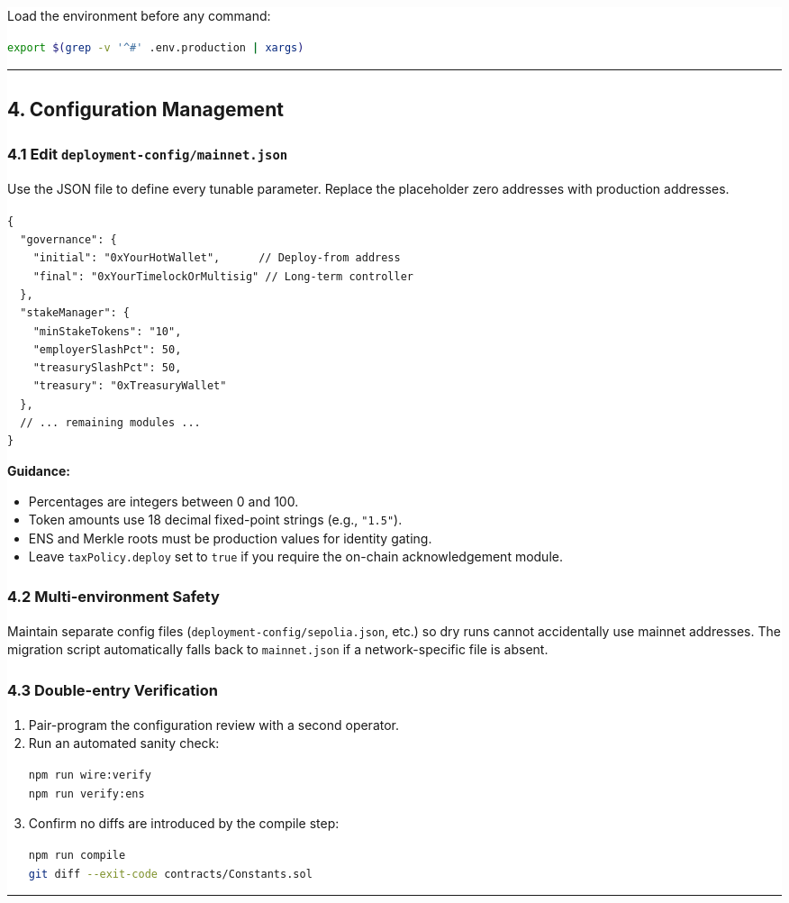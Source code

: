 Load the environment before any command:

```bash
export $(grep -v '^#' .env.production | xargs)
```

---

## 4. Configuration Management

### 4.1 Edit `deployment-config/mainnet.json`

Use the JSON file to define every tunable parameter. Replace the placeholder zero addresses with production addresses.

```jsonc
{
  "governance": {
    "initial": "0xYourHotWallet",      // Deploy-from address
    "final": "0xYourTimelockOrMultisig" // Long-term controller
  },
  "stakeManager": {
    "minStakeTokens": "10",
    "employerSlashPct": 50,
    "treasurySlashPct": 50,
    "treasury": "0xTreasuryWallet"
  },
  // ... remaining modules ...
}
```

**Guidance:**

- Percentages are integers between 0 and 100.
- Token amounts use 18 decimal fixed-point strings (e.g., `"1.5"`).
- ENS and Merkle roots must be production values for identity gating.
- Leave `taxPolicy.deploy` set to `true` if you require the on-chain acknowledgement module.

### 4.2 Multi-environment Safety

Maintain separate config files (`deployment-config/sepolia.json`, etc.) so dry runs cannot accidentally use mainnet addresses. The migration script automatically falls back to `mainnet.json` if a network-specific file is absent.

### 4.3 Double-entry Verification

1. Pair-program the configuration review with a second operator.
2. Run an automated sanity check:
   ```bash
   npm run wire:verify
   npm run verify:ens
   ```
3. Confirm no diffs are introduced by the compile step:
   ```bash
   npm run compile
   git diff --exit-code contracts/Constants.sol
   ```

---